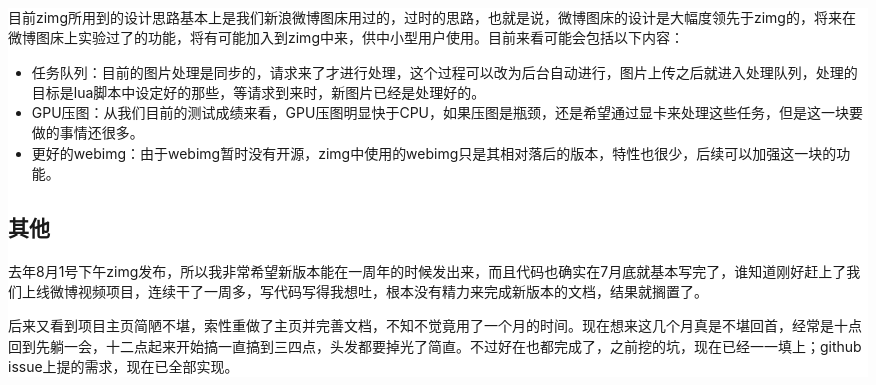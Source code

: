 目前zimg所用到的设计思路基本上是我们新浪微博图床用过的，过时的思路，也就是说，微博图床的设计是大幅度领先于zimg的，将来在微博图床上实验过了的功能，将有可能加入到zimg中来，供中小型用户使用。目前来看可能会包括以下内容：

- 任务队列：目前的图片处理是同步的，请求来了才进行处理，这个过程可以改为后台自动进行，图片上传之后就进入处理队列，处理的目标是lua脚本中设定好的那些，等请求到来时，新图片已经是处理好的。
- GPU压图：从我们目前的测试成绩来看，GPU压图明显快于CPU，如果压图是瓶颈，还是希望通过显卡来处理这些任务，但是这一块要做的事情还很多。
- 更好的webimg：由于webimg暂时没有开源，zimg中使用的webimg只是其相对落后的版本，特性也很少，后续可以加强这一块的功能。

## 其他

去年8月1号下午zimg发布，所以我非常希望新版本能在一周年的时候发出来，而且代码也确实在7月底就基本写完了，谁知道刚好赶上了我们上线微博视频项目，连续干了一周多，写代码写得我想吐，根本没有精力来完成新版本的文档，结果就搁置了。

后来又看到项目主页简陋不堪，索性重做了主页并完善文档，不知不觉竟用了一个月的时间。现在想来这几个月真是不堪回首，经常是十点回到先躺一会，十二点起来开始搞一直搞到三四点，头发都要掉光了简直。不过好在也都完成了，之前挖的坑，现在已经一一填上；github issue上提的需求，现在已全部实现。